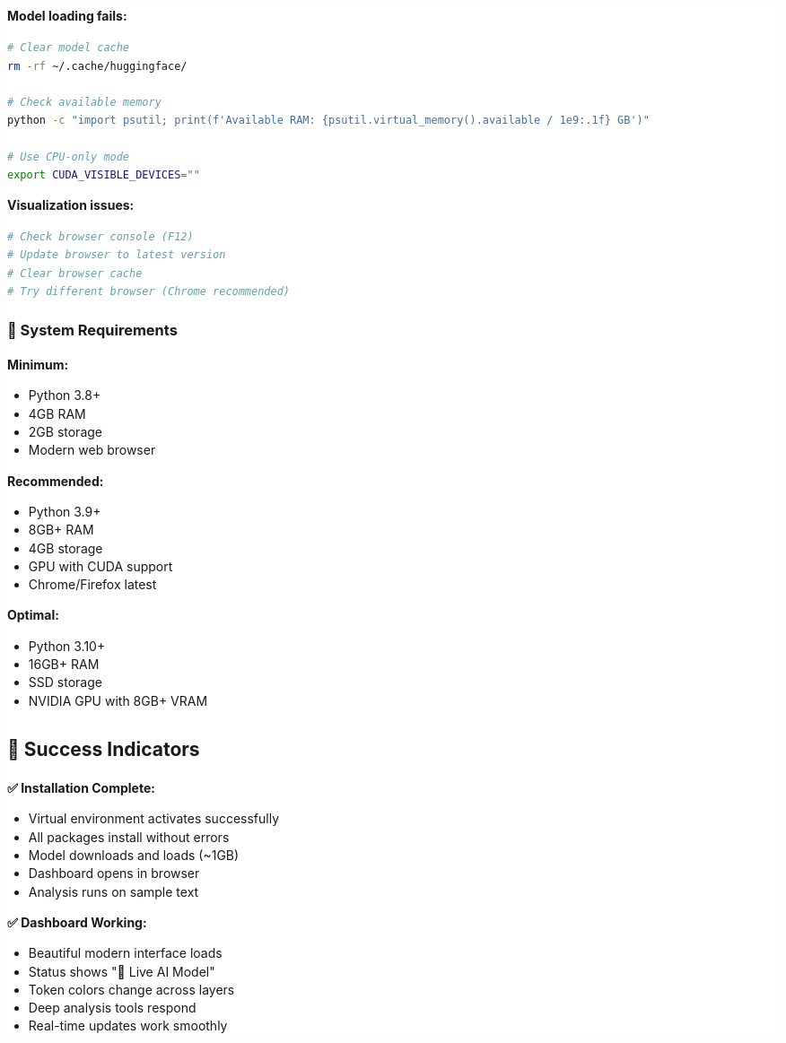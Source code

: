 **Model loading fails:**
```bash
# Clear model cache
rm -rf ~/.cache/huggingface/

# Check available memory
python -c "import psutil; print(f'Available RAM: {psutil.virtual_memory().available / 1e9:.1f} GB')"

# Use CPU-only mode
export CUDA_VISIBLE_DEVICES=""
```

**Visualization issues:**
```bash
# Check browser console (F12)
# Update browser to latest version
# Clear browser cache
# Try different browser (Chrome recommended)
```

### **💾 System Requirements**

**Minimum:**
- Python 3.8+
- 4GB RAM
- 2GB storage
- Modern web browser

**Recommended:**
- Python 3.9+
- 8GB+ RAM
- 4GB storage
- GPU with CUDA support
- Chrome/Firefox latest

**Optimal:**
- Python 3.10+
- 16GB+ RAM
- SSD storage
- NVIDIA GPU with 8GB+ VRAM

## 🎯 Success Indicators

**✅ Installation Complete:**
- Virtual environment activates successfully
- All packages install without errors
- Model downloads and loads (~1GB)
- Dashboard opens in browser
- Analysis runs on sample text

**✅ Dashboard Working:**
- Beautiful modern interface loads
- Status shows "🧠 Live AI Model"
- Token colors change across layers
- Deep analysis tools respond
- Real-time updates work smoothly

